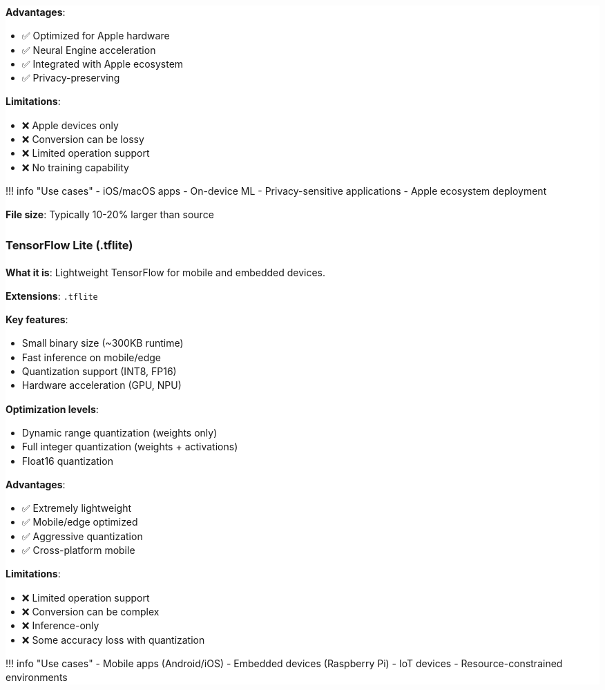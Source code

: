 **Advantages**:

- ✅ Optimized for Apple hardware
- ✅ Neural Engine acceleration
- ✅ Integrated with Apple ecosystem
- ✅ Privacy-preserving

**Limitations**:

- ❌ Apple devices only
- ❌ Conversion can be lossy
- ❌ Limited operation support
- ❌ No training capability

!!! info "Use cases"
    - iOS/macOS apps
    - On-device ML
    - Privacy-sensitive applications
    - Apple ecosystem deployment

**File size**: Typically 10-20% larger than source

### TensorFlow Lite (.tflite)

**What it is**: Lightweight TensorFlow for mobile and embedded devices.

**Extensions**: `.tflite`

**Key features**:

- Small binary size (~300KB runtime)
- Fast inference on mobile/edge
- Quantization support (INT8, FP16)
- Hardware acceleration (GPU, NPU)

**Optimization levels**:

- Dynamic range quantization (weights only)
- Full integer quantization (weights + activations)
- Float16 quantization

**Advantages**:

- ✅ Extremely lightweight
- ✅ Mobile/edge optimized
- ✅ Aggressive quantization
- ✅ Cross-platform mobile

**Limitations**:

- ❌ Limited operation support
- ❌ Conversion can be complex
- ❌ Inference-only
- ❌ Some accuracy loss with quantization

!!! info "Use cases"
    - Mobile apps (Android/iOS)
    - Embedded devices (Raspberry Pi)
    - IoT devices
    - Resource-constrained environments
